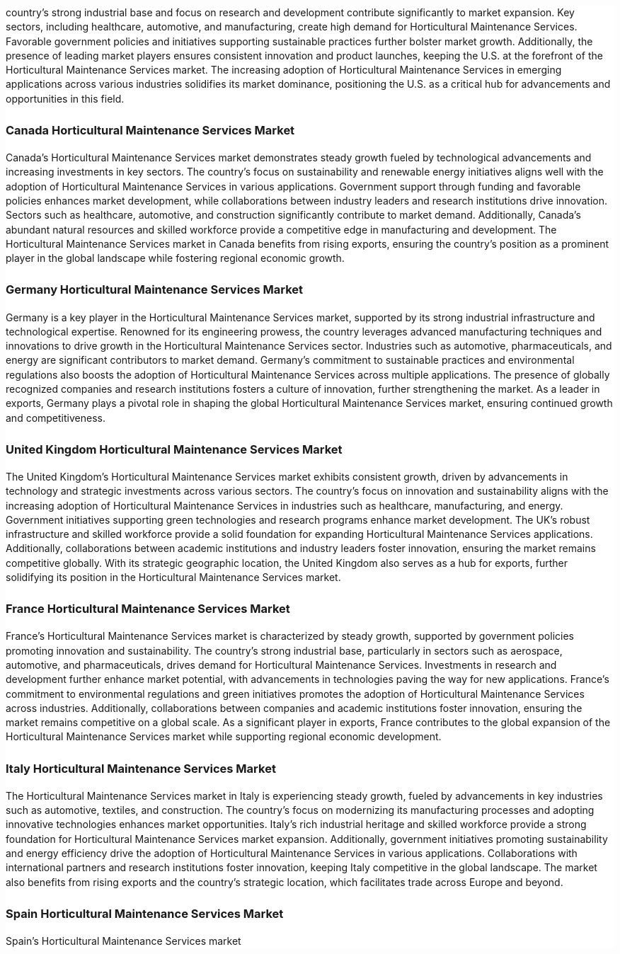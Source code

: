 country&rsquo;s strong industrial base and focus on research and development contribute significantly to market expansion. Key sectors, including healthcare, automotive, and manufacturing, create high demand for Horticultural Maintenance Services. Favorable government policies and initiatives supporting sustainable practices further bolster market growth. Additionally, the presence of leading market players ensures consistent innovation and product launches, keeping the U.S. at the forefront of the Horticultural Maintenance Services market. The increasing adoption of Horticultural Maintenance Services in emerging applications across various industries solidifies its market dominance, positioning the U.S. as a critical hub for advancements and opportunities in this field.</p><h3>Canada Horticultural Maintenance Services Market</h3><p>Canada&rsquo;s Horticultural Maintenance Services market demonstrates steady growth fueled by technological advancements and increasing investments in key sectors. The country&rsquo;s focus on sustainability and renewable energy initiatives aligns well with the adoption of Horticultural Maintenance Services in various applications. Government support through funding and favorable policies enhances market development, while collaborations between industry leaders and research institutions drive innovation. Sectors such as healthcare, automotive, and construction significantly contribute to market demand. Additionally, Canada&rsquo;s abundant natural resources and skilled workforce provide a competitive edge in manufacturing and development. The Horticultural Maintenance Services market in Canada benefits from rising exports, ensuring the country&rsquo;s position as a prominent player in the global landscape while fostering regional economic growth.</p><h3>Germany Horticultural Maintenance Services Market</h3><p>Germany is a key player in the Horticultural Maintenance Services market, supported by its strong industrial infrastructure and technological expertise. Renowned for its engineering prowess, the country leverages advanced manufacturing techniques and innovations to drive growth in the Horticultural Maintenance Services sector. Industries such as automotive, pharmaceuticals, and energy are significant contributors to market demand. Germany&rsquo;s commitment to sustainable practices and environmental regulations also boosts the adoption of Horticultural Maintenance Services across multiple applications. The presence of globally recognized companies and research institutions fosters a culture of innovation, further strengthening the market. As a leader in exports, Germany plays a pivotal role in shaping the global Horticultural Maintenance Services market, ensuring continued growth and competitiveness.</p><h3>United Kingdom Horticultural Maintenance Services Market</h3><p>The United Kingdom&rsquo;s Horticultural Maintenance Services market exhibits consistent growth, driven by advancements in technology and strategic investments across various sectors. The country&rsquo;s focus on innovation and sustainability aligns with the increasing adoption of Horticultural Maintenance Services in industries such as healthcare, manufacturing, and energy. Government initiatives supporting green technologies and research programs enhance market development. The UK&rsquo;s robust infrastructure and skilled workforce provide a solid foundation for expanding Horticultural Maintenance Services applications. Additionally, collaborations between academic institutions and industry leaders foster innovation, ensuring the market remains competitive globally. With its strategic geographic location, the United Kingdom also serves as a hub for exports, further solidifying its position in the Horticultural Maintenance Services market.</p><h3>France Horticultural Maintenance Services Market</h3><p>France&rsquo;s Horticultural Maintenance Services market is characterized by steady growth, supported by government policies promoting innovation and sustainability. The country&rsquo;s strong industrial base, particularly in sectors such as aerospace, automotive, and pharmaceuticals, drives demand for Horticultural Maintenance Services. Investments in research and development further enhance market potential, with advancements in technologies paving the way for new applications. France&rsquo;s commitment to environmental regulations and green initiatives promotes the adoption of Horticultural Maintenance Services across industries. Additionally, collaborations between companies and academic institutions foster innovation, ensuring the market remains competitive on a global scale. As a significant player in exports, France contributes to the global expansion of the Horticultural Maintenance Services market while supporting regional economic development.</p><h3>Italy Horticultural Maintenance Services Market</h3><p>The Horticultural Maintenance Services market in Italy is experiencing steady growth, fueled by advancements in key industries such as automotive, textiles, and construction. The country&rsquo;s focus on modernizing its manufacturing processes and adopting innovative technologies enhances market opportunities. Italy&rsquo;s rich industrial heritage and skilled workforce provide a strong foundation for Horticultural Maintenance Services market expansion. Additionally, government initiatives promoting sustainability and energy efficiency drive the adoption of Horticultural Maintenance Services in various applications. Collaborations with international partners and research institutions foster innovation, keeping Italy competitive in the global landscape. The market also benefits from rising exports and the country&rsquo;s strategic location, which facilitates trade across Europe and beyond.</p><h3>Spain Horticultural Maintenance Services Market</h3><p>Spain&rsquo;s Horticultural Maintenance Services market